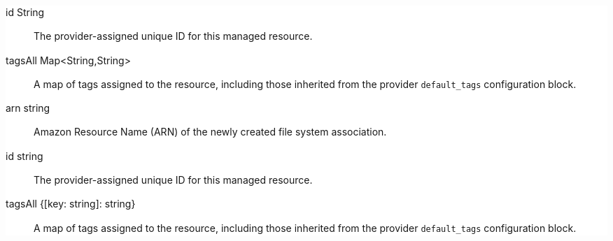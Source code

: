 <a data-swiftype-name="resource-property" data-swiftype-type="text" href="#id_java" style="color: inherit; text-decoration: inherit;">id</a>
</span>
        <span class="property-indicator"></span>
        <span class="property-type">String</span>
    </dt>
    <dd><p>The provider-assigned unique ID for this managed resource.</p>
</dd><dt class="property-"
            title="">
        <span id="tagsall_java">
<a data-swiftype-name="resource-property" data-swiftype-type="text" href="#tagsall_java" style="color: inherit; text-decoration: inherit;">tags<wbr>All</a>
</span>
        <span class="property-indicator"></span>
        <span class="property-type">Map&lt;String,String&gt;</span>
    </dt>
    <dd><p>A map of tags assigned to the resource, including those inherited from the provider <code>default_tags</code> configuration block.</p>
</dd></dl>
</pulumi-choosable>
</div>

<div>
<pulumi-choosable type="language" values="javascript,typescript">
<dl class="resources-properties"><dt class="property-"
            title="">
        <span id="arn_nodejs">
<a data-swiftype-name="resource-property" data-swiftype-type="text" href="#arn_nodejs" style="color: inherit; text-decoration: inherit;">arn</a>
</span>
        <span class="property-indicator"></span>
        <span class="property-type">string</span>
    </dt>
    <dd><p>Amazon Resource Name (ARN) of the newly created file system association.</p>
</dd><dt class="property-"
            title="">
        <span id="id_nodejs">
<a data-swiftype-name="resource-property" data-swiftype-type="text" href="#id_nodejs" style="color: inherit; text-decoration: inherit;">id</a>
</span>
        <span class="property-indicator"></span>
        <span class="property-type">string</span>
    </dt>
    <dd><p>The provider-assigned unique ID for this managed resource.</p>
</dd><dt class="property-"
            title="">
        <span id="tagsall_nodejs">
<a data-swiftype-name="resource-property" data-swiftype-type="text" href="#tagsall_nodejs" style="color: inherit; text-decoration: inherit;">tags<wbr>All</a>
</span>
        <span class="property-indicator"></span>
        <span class="property-type">{[key: string]: string}</span>
    </dt>
    <dd><p>A map of tags assigned to the resource, including those inherited from the provider <code>default_tags</code> configuration block.</p>
</dd></dl>
</pulumi-choosable>
</div>
